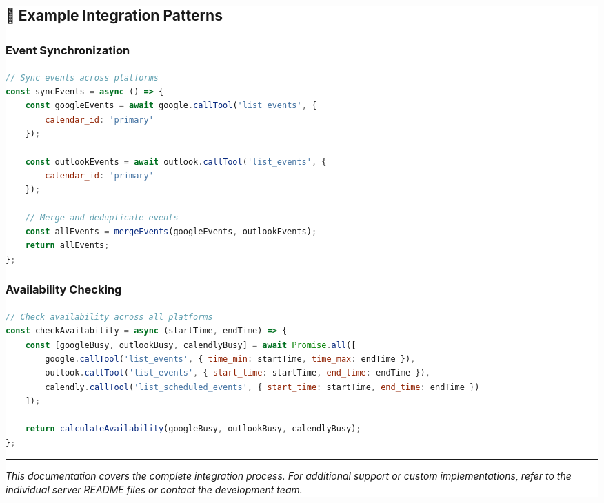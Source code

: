 
## 📝 Example Integration Patterns

### Event Synchronization
```javascript
// Sync events across platforms
const syncEvents = async () => {
    const googleEvents = await google.callTool('list_events', {
        calendar_id: 'primary'
    });
    
    const outlookEvents = await outlook.callTool('list_events', {
        calendar_id: 'primary'
    });
    
    // Merge and deduplicate events
    const allEvents = mergeEvents(googleEvents, outlookEvents);
    return allEvents;
};
```

### Availability Checking
```javascript
// Check availability across all platforms
const checkAvailability = async (startTime, endTime) => {
    const [googleBusy, outlookBusy, calendlyBusy] = await Promise.all([
        google.callTool('list_events', { time_min: startTime, time_max: endTime }),
        outlook.callTool('list_events', { start_time: startTime, end_time: endTime }),
        calendly.callTool('list_scheduled_events', { start_time: startTime, end_time: endTime })
    ]);
    
    return calculateAvailability(googleBusy, outlookBusy, calendlyBusy);
};
```

---

*This documentation covers the complete integration process. For additional support or custom implementations, refer to the individual server README files or contact the development team.* 